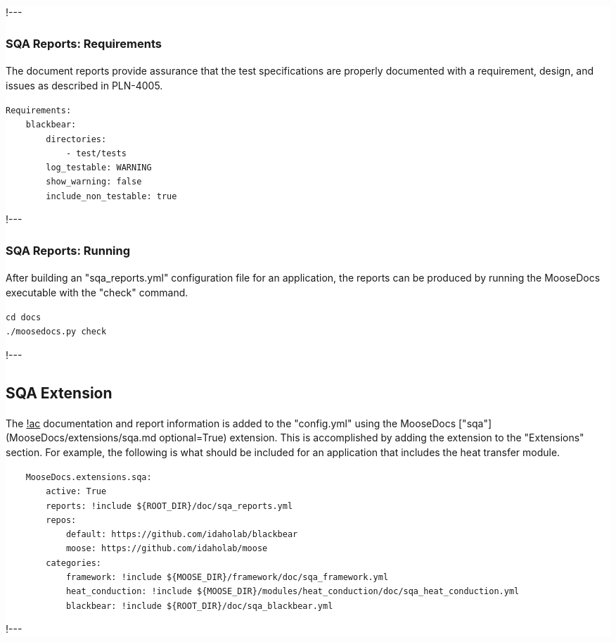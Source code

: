 
!---

### SQA Reports: Requirements

The document reports provide assurance that the test specifications are properly
documented with a requirement, design, and issues as described in PLN-4005.


```
Requirements:
    blackbear:
        directories:
            - test/tests
        log_testable: WARNING
        show_warning: false
        include_non_testable: true
```

!---

### SQA Reports: Running

After building an "sqa_reports.yml" configuration file for an application, the reports can be
produced by running the MooseDocs executable with the "check" command.

```
cd docs
./moosedocs.py check
```

!---

## SQA Extension

The [!ac](SQA) documentation and report information is added to the "config.yml" using the
MooseDocs ["sqa"](MooseDocs/extensions/sqa.md optional=True) extension. This is accomplished by
adding the extension to the "Extensions" section. For example, the following is what should be
included for an application that includes the heat transfer module.

```
    MooseDocs.extensions.sqa:
        active: True
        reports: !include ${ROOT_DIR}/doc/sqa_reports.yml
        repos:
            default: https://github.com/idaholab/blackbear
            moose: https://github.com/idaholab/moose
        categories:
            framework: !include ${MOOSE_DIR}/framework/doc/sqa_framework.yml
            heat_conduction: !include ${MOOSE_DIR}/modules/heat_conduction/doc/sqa_heat_conduction.yml
            blackbear: !include ${ROOT_DIR}/doc/sqa_blackbear.yml
```

!---
